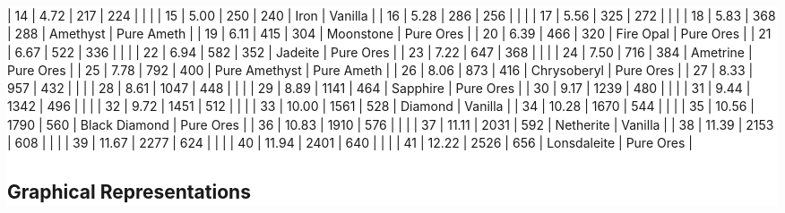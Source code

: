| 14         | 4.72          | 217             | 224              |                |            |
| 15         | 5.00          | 250             | 240              | Iron           | Vanilla    |
| 16         | 5.28          | 286             | 256              |                |            |
| 17         | 5.56          | 325             | 272              |                |            |
| 18         | 5.83          | 368             | 288              | Amethyst       | Pure Ameth |
| 19         | 6.11          | 415             | 304              | Moonstone      | Pure Ores  |
| 20         | 6.39          | 466             | 320              | Fire Opal      | Pure Ores  |
| 21         | 6.67          | 522             | 336              |                |            |
| 22         | 6.94          | 582             | 352              | Jadeite        | Pure Ores  |
| 23         | 7.22          | 647             | 368              |                |            |
| 24         | 7.50          | 716             | 384              | Ametrine       | Pure Ores  |
| 25         | 7.78          | 792             | 400              | Pure Amethyst  | Pure Ameth |
| 26         | 8.06          | 873             | 416              | Chrysoberyl    | Pure Ores  |
| 27         | 8.33          | 957             | 432              |                |            |
| 28         | 8.61          | 1047            | 448              |                |            |
| 29         | 8.89          | 1141            | 464              | Sapphire       | Pure Ores  |
| 30         | 9.17          | 1239            | 480              |                |            |
| 31         | 9.44          | 1342            | 496              |                |            |
| 32         | 9.72          | 1451            | 512              |                |            |
| 33         | 10.00         | 1561            | 528              | Diamond        | Vanilla    |
| 34         | 10.28         | 1670            | 544              |                |            |
| 35         | 10.56         | 1790            | 560              | Black Diamond  | Pure Ores  |
| 36         | 10.83         | 1910            | 576              |                |            |
| 37         | 11.11         | 2031            | 592              | Netherite      | Vanilla    |
| 38         | 11.39         | 2153            | 608              |                |            |
| 39         | 11.67         | 2277            | 624              |                |            |
| 40         | 11.94         | 2401            | 640              |                |            |
| 41         | 12.22         | 2526            | 656              | Lonsdaleite    | Pure Ores  |

## Graphical Representations
